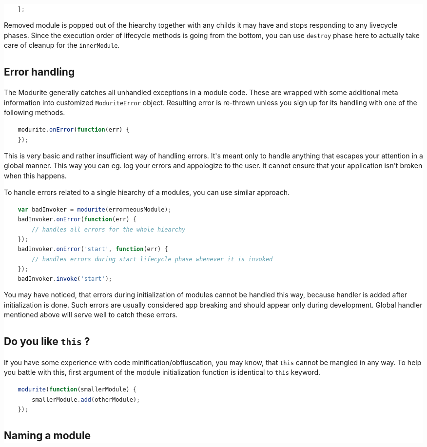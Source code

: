 ```javascript
    };
```

Removed module is popped out of the hiearchy together with any childs it may have and stops responding to any livecycle phases. Since the execution order of lifecycle methods is going from the bottom, you can use `destroy` phase here to actually take care of cleanup for the `innerModule`.

## Error handling ##

The Modurite generally catches all unhandled exceptions in a module code. These are wrapped with some additional meta information into customized `ModuriteError` object. Resulting error is re-thrown unless you sign up for its handling with one of the following methods.

```javascript
    modurite.onError(function(err) {
    });
```

This is very basic and rather insufficient way of handling errors. It's meant only to handle anything that escapes your attention in a global manner. This way you can eg. log your errors and appologize to the user. It cannot ensure that your application isn't broken when this happens.

To handle errors related to a single hiearchy of a modules, you can use similar approach.

```javascript
    var badInvoker = modurite(errorneousModule);
    badInvoker.onError(function(err) {
        // handles all errors for the whole hiearchy 
    });
    badInvoker.onError('start', function(err) {
        // handles errors during start lifecycle phase whenever it is invoked
    });
    badInvoker.invoke('start');
```

You may have noticed, that errors during initialization of modules cannot be handled this way, because handler is added after initialization is done. Such errors are usually considered app breaking and should appear only during development. Global handler mentioned above will serve well to catch these errors.

## Do you like `this` ? ##

If you have some experience with code minification/obfluscation, you may know, that `this` cannot be mangled in any way. To help you battle with this, first argument of the module initialization function is identical to `this` keyword.

```javascript
    modurite(function(smallerModule) {
        smallerModule.add(otherModule);
    });
```

## Naming a module ##
